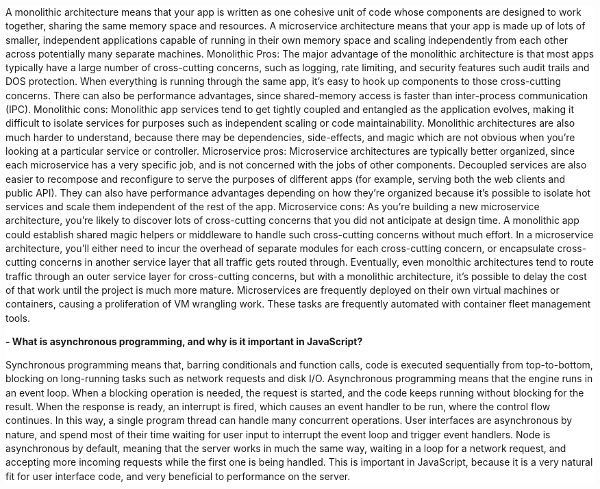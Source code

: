 A monolithic architecture means that your app is written as one cohesive unit of code whose components are designed to work together, sharing the same memory space and resources.
A microservice architecture means that your app is made up of lots of smaller, independent applications capable of running in their own memory space and scaling independently from each other across potentially many separate machines.
Monolithic Pros: The major advantage of the monolithic architecture is that most apps typically have a large number of cross-cutting concerns, such as logging, rate limiting, and security features such audit trails and DOS protection.
When everything is running through the same app, it’s easy to hook up components to those cross-cutting concerns.
There can also be performance advantages, since shared-memory access is faster than inter-process communication (IPC).
Monolithic cons: Monolithic app services tend to get tightly coupled and entangled as the application evolves, making it difficult to isolate services for purposes such as independent scaling or code maintainability.
Monolithic architectures are also much harder to understand, because there may be dependencies, side-effects, and magic which are not obvious when you’re looking at a particular service or controller.
Microservice pros: Microservice architectures are typically better organized, since each microservice has a very specific job, and is not concerned with the jobs of other components. Decoupled services are also easier to recompose and reconfigure to serve the purposes of different apps (for example, serving both the web clients and public API).
They can also have performance advantages depending on how they’re organized because it’s possible to isolate hot services and scale them independent of the rest of the app.
Microservice cons: As you’re building a new microservice architecture, you’re likely to discover lots of cross-cutting concerns that you did not anticipate at design time. A monolithic app could establish shared magic helpers or middleware to handle such cross-cutting concerns without much effort.
In a microservice architecture, you’ll either need to incur the overhead of separate modules for each cross-cutting concern, or encapsulate cross-cutting concerns in another service layer that all traffic gets routed through.
Eventually, even monolthic architectures tend to route traffic through an outer service layer for cross-cutting concerns, but with a monolithic architecture, it’s possible to delay the cost of that work until the project is much more mature.
Microservices are frequently deployed on their own virtual machines or containers, causing a proliferation of VM wrangling work. These tasks are frequently automated with container fleet management tools.

**- What is asynchronous programming, and why is it important in JavaScript?**

Synchronous programming means that, barring conditionals and function calls, code is executed sequentially from top-to-bottom, blocking on long-running tasks such as network requests and disk I/O.
Asynchronous programming means that the engine runs in an event loop. When a blocking operation is needed, the request is started, and the code keeps running without blocking for the result. When the response is ready, an interrupt is fired, which causes an event handler to be run, where the control flow continues. In this way, a single program thread can handle many concurrent operations.
User interfaces are asynchronous by nature, and spend most of their time waiting for user input to interrupt the event loop and trigger event handlers.
Node is asynchronous by default, meaning that the server works in much the same way, waiting in a loop for a network request, and accepting more incoming requests while the first one is being handled.
This is important in JavaScript, because it is a very natural fit for user interface code, and very beneficial to performance on the server.
